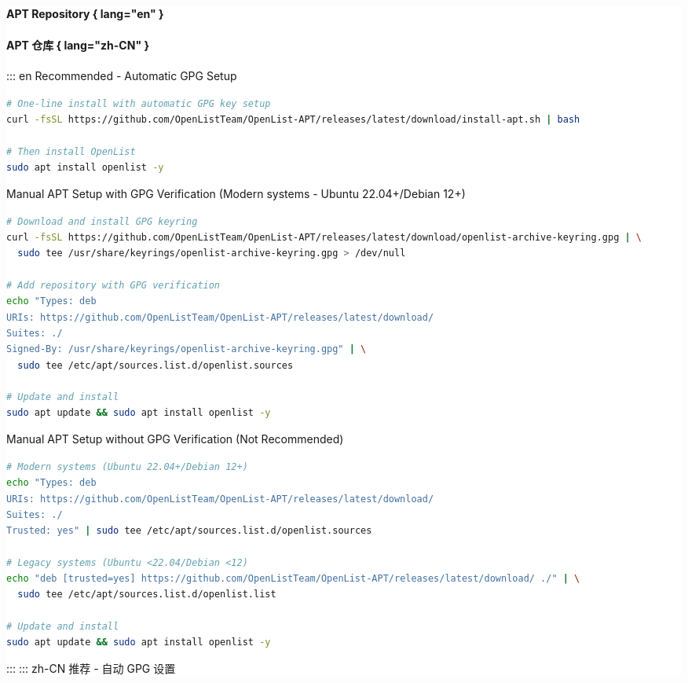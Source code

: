 #### APT Repository { lang="en" }

#### APT 仓库 { lang="zh-CN" }

::: en
Recommended - Automatic GPG Setup

```bash
# One-line install with automatic GPG key setup
curl -fsSL https://github.com/OpenListTeam/OpenList-APT/releases/latest/download/install-apt.sh | bash

# Then install OpenList
sudo apt install openlist -y
```

Manual APT Setup with GPG Verification (Modern systems - Ubuntu 22.04+/Debian 12+)

```bash
# Download and install GPG keyring
curl -fsSL https://github.com/OpenListTeam/OpenList-APT/releases/latest/download/openlist-archive-keyring.gpg | \
  sudo tee /usr/share/keyrings/openlist-archive-keyring.gpg > /dev/null

# Add repository with GPG verification
echo "Types: deb
URIs: https://github.com/OpenListTeam/OpenList-APT/releases/latest/download/
Suites: ./
Signed-By: /usr/share/keyrings/openlist-archive-keyring.gpg" | \
  sudo tee /etc/apt/sources.list.d/openlist.sources

# Update and install
sudo apt update && sudo apt install openlist -y
```

Manual APT Setup without GPG Verification (Not Recommended)

```bash
# Modern systems (Ubuntu 22.04+/Debian 12+)
echo "Types: deb
URIs: https://github.com/OpenListTeam/OpenList-APT/releases/latest/download/
Suites: ./
Trusted: yes" | sudo tee /etc/apt/sources.list.d/openlist.sources

# Legacy systems (Ubuntu <22.04/Debian <12)
echo "deb [trusted=yes] https://github.com/OpenListTeam/OpenList-APT/releases/latest/download/ ./" | \
  sudo tee /etc/apt/sources.list.d/openlist.list

# Update and install
sudo apt update && sudo apt install openlist -y
```

:::
::: zh-CN
推荐 - 自动 GPG 设置
